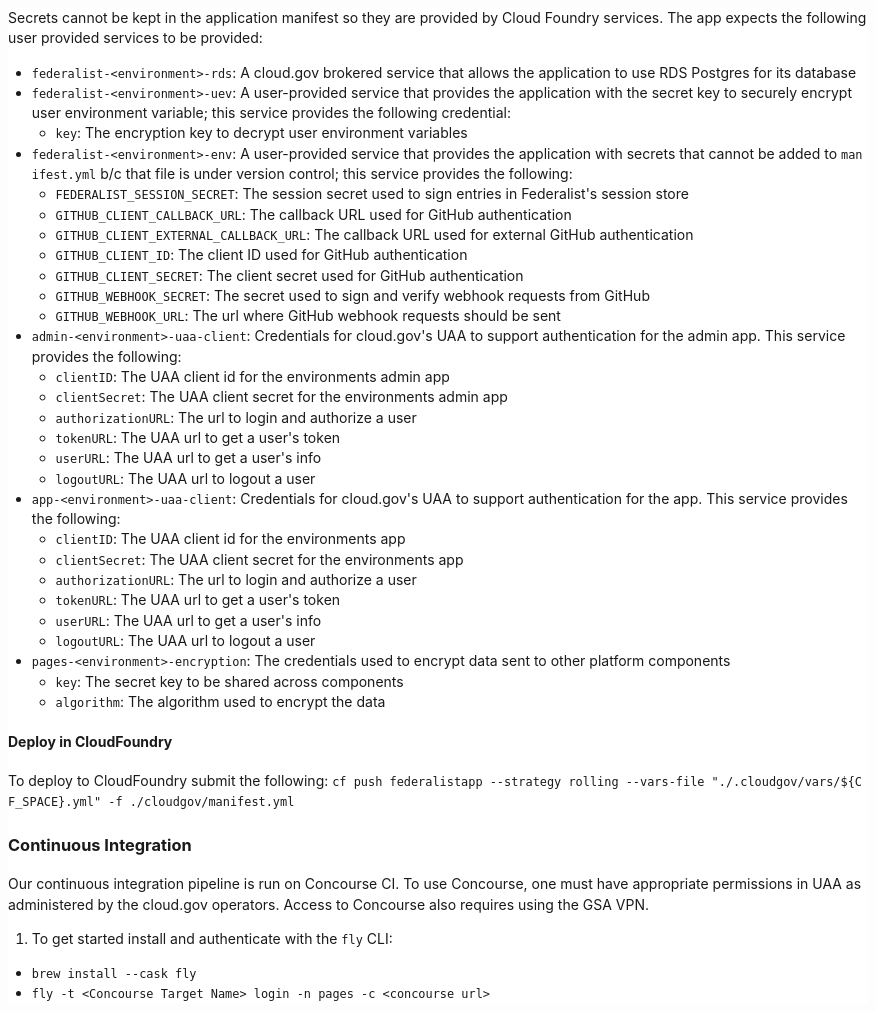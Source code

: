Secrets cannot be kept in the application manifest so they are provided by Cloud Foundry services.
The app expects the following user provided services to be provided:

- `federalist-<environment>-rds`: A cloud.gov brokered service that allows the application to use RDS Postgres for its database
- `federalist-<environment>-uev`: A user-provided service that provides the application with the secret key to securely encrypt user environment variable; this service provides the following credential:
  - `key`: The encryption key to decrypt user environment variables
- `federalist-<environment>-env`: A user-provided service that provides the application with secrets that cannot be added to `manifest.yml` b/c that file is under version control; this service provides the following:
  - `FEDERALIST_SESSION_SECRET`: The session secret used to sign entries in Federalist's session store
  - `GITHUB_CLIENT_CALLBACK_URL`: The callback URL used for GitHub authentication
  - `GITHUB_CLIENT_EXTERNAL_CALLBACK_URL`: The callback URL used for external GitHub authentication
  - `GITHUB_CLIENT_ID`: The client ID used for GitHub authentication
  - `GITHUB_CLIENT_SECRET`: The client secret used for GitHub authentication
  - `GITHUB_WEBHOOK_SECRET`: The secret used to sign and verify webhook requests from GitHub
  - `GITHUB_WEBHOOK_URL`: The url where GitHub webhook requests should be sent
- `admin-<environment>-uaa-client`: Credentials for cloud.gov's UAA to support authentication for the admin app. This service provides the following:
  - `clientID`: The UAA client id for the environments admin app
  - `clientSecret`: The UAA client secret for the environments admin app
  - `authorizationURL`: The url to login and authorize a user
  - `tokenURL`: The UAA url to get a user's token
  - `userURL`: The UAA url to get a user's info
  - `logoutURL`: The UAA url to logout a user
- `app-<environment>-uaa-client`: Credentials for cloud.gov's UAA to support authentication for the app. This service provides the following:
  - `clientID`: The UAA client id for the environments app
  - `clientSecret`: The UAA client secret for the environments app
  - `authorizationURL`: The url to login and authorize a user
  - `tokenURL`: The UAA url to get a user's token
  - `userURL`: The UAA url to get a user's info
  - `logoutURL`: The UAA url to logout a user
- `pages-<environment>-encryption`: The credentials used to encrypt data sent to other platform components
  - `key`: The secret key to be shared across components
  - `algorithm`: The algorithm used to encrypt the data

#### Deploy in CloudFoundry
To deploy to CloudFoundry submit the following:
`cf push federalistapp --strategy rolling --vars-file "./.cloudgov/vars/${CF_SPACE}.yml" -f ./cloudgov/manifest.yml`

### Continuous Integration
Our continuous integration pipeline is run on Concourse CI. To use Concourse, one must have appropriate permissions in UAA as administered by the cloud.gov operators. Access to Concourse also requires using the GSA VPN.

1. To get started install and authenticate with the `fly` CLI:
- `brew install --cask fly`
- `fly -t <Concourse Target Name> login -n pages -c <concourse url>`
